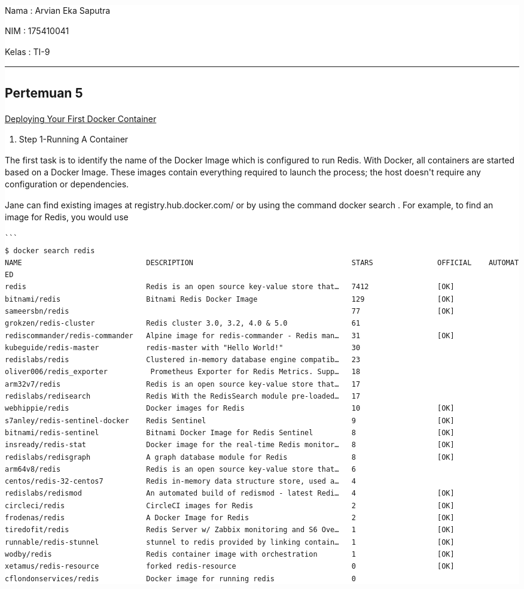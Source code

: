 Nama	: Arvian Eka Saputra

NIM		: 175410041

Kelas	: TI-9
________________________________________
## Pertemuan 5

[Deploying Your First Docker Container](https://katacoda.com/courses/docker/deploying-first-container)

1. Step 1-Running A Container

The first task is to identify the name of the Docker Image which is configured to run Redis. With Docker, all containers are started based on a Docker Image. These images contain everything required to launch the process; the host doesn't require any configuration or dependencies.

Jane can find existing images at registry.hub.docker.com/ or by using the command docker search <name>. For example, to find an image for Redis, you would use

    ```
    $ docker search redis
    NAME                             DESCRIPTION                                     STARS               OFFICIAL    AUTOMATED
    redis                            Redis is an open source key-value store that…   7412                [OK]
    bitnami/redis                    Bitnami Redis Docker Image                      129                 [OK]
    sameersbn/redis                                                                  77                  [OK]
    grokzen/redis-cluster            Redis cluster 3.0, 3.2, 4.0 & 5.0               61
    rediscommander/redis-commander   Alpine image for redis-commander - Redis man…   31                  [OK]
    kubeguide/redis-master           redis-master with "Hello World!"                30
    redislabs/redis                  Clustered in-memory database engine compatib…   23
    oliver006/redis_exporter          Prometheus Exporter for Redis Metrics. Supp…   18
    arm32v7/redis                    Redis is an open source key-value store that…   17
    redislabs/redisearch             Redis With the RedisSearch module pre-loaded…   17
    webhippie/redis                  Docker images for Redis                         10                  [OK]
    s7anley/redis-sentinel-docker    Redis Sentinel                                  9                   [OK]
    bitnami/redis-sentinel           Bitnami Docker Image for Redis Sentinel         8                   [OK]
    insready/redis-stat              Docker image for the real-time Redis monitor…   8                   [OK]
    redislabs/redisgraph             A graph database module for Redis               8                   [OK]
    arm64v8/redis                    Redis is an open source key-value store that…   6
    centos/redis-32-centos7          Redis in-memory data structure store, used a…   4
    redislabs/redismod               An automated build of redismod - latest Redi…   4                   [OK]
    circleci/redis                   CircleCI images for Redis                       2                   [OK]
    frodenas/redis                   A Docker Image for Redis                        2                   [OK]
    tiredofit/redis                  Redis Server w/ Zabbix monitoring and S6 Ove…   1                   [OK]
    runnable/redis-stunnel           stunnel to redis provided by linking contain…   1                   [OK]
    wodby/redis                      Redis container image with orchestration        1                   [OK]
    xetamus/redis-resource           forked redis-resource                           0                   [OK]
    cflondonservices/redis           Docker image for running redis                  0